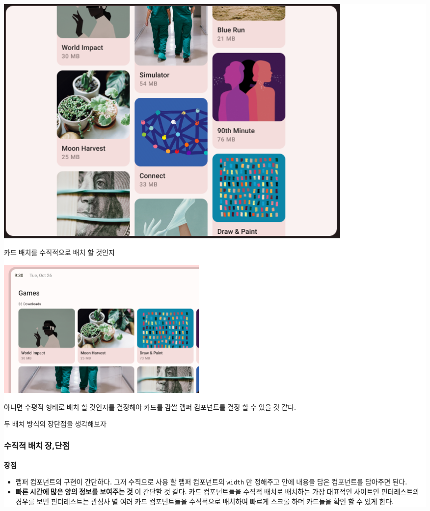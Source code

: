 ![alt text](image-3.png)

카드 배치를 수직적으로 배치 할 것인지

![alt text](image-4.png)

아니면 수평적 형태로 배치 할 것인지를 결정해야 카드를 감쌀 랩퍼 컴포넌트를 결정 할 수 있을 것 같다.

두 배치 방식의 장단점을 생각해보자

### 수직적 배치 장,단점

**장점**

- 랩퍼 컴포넌트의 구현이 간단하다. 그저 수직으로 사용 할 랩퍼 컴포넌트의 `width` 만 정해주고 안에 내용을 담은 컴포넌트를 담아주면 된다.
- **빠른 시간에 많은 양의 정보를 보여주는 것** 이 간단할 것 같다. 카드 컴포넌트들을 수직적 배치로 배치하는 가장 대표적인 사이트인 핀터레스트의 경우를 보면 핀터레스트는 관심사 별 여러 카드 컴포넌트들을 수직적으로 배치하여 빠르게 스크롤 하며 카드들을 확인 할 수 있게 한다.
